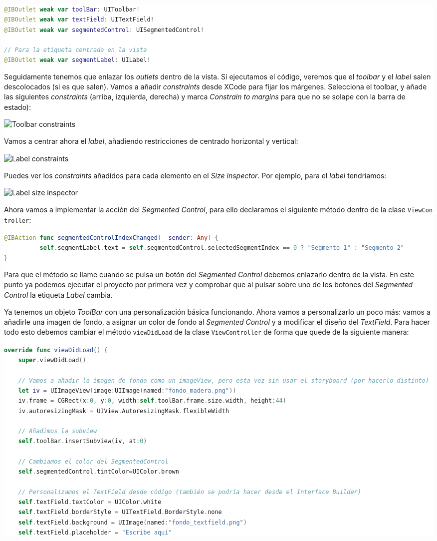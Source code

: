 
```swift
@IBOutlet weak var toolBar: UIToolbar!
@IBOutlet weak var textField: UITextField!
@IBOutlet weak var segmentedControl: UISegmentedControl!

// Para la etiqueta centrada en la vista
@IBOutlet weak var segmentLabel: UILabel!
```

Seguidamente tenemos que enlazar los _outlets_ dentro de la vista. Si ejecutamos el código, veremos que el _toolbar_ y el _label_ salen descolocados (si es que salen). Vamos a añadir _constraints_ desde XCode para fijar los márgenes. Selecciona el toolbar, y añade las siguientes _constraints_ (arriba, izquierda, derecha) y marca _Constrain to margins_ para que no se solape con la barra de estado):

![Toolbar constraints](toolbar_constraints.png "Toolbar constraints")

Vamos a centrar ahora el _label_, añadiendo restricciones de centrado horizontal y vertical:

![Label constraints](toolbar_label_constraints.png "Label constraints")

Puedes ver los _constraints_ añadidos para cada elemento en el _Size inspector_. Por ejemplo, para el _label_ tendríamos:

![Label size inspector](toolbar_size_inspector.png  "Label size inspector")

Ahora vamos a implementar la acción del _Segmented Control_, para ello declaramos el siguiente método dentro de la clase `ViewController`:


```swift
@IBAction func segmentedControlIndexChanged(_ sender: Any) {
          self.segmentLabel.text = self.segmentedControl.selectedSegmentIndex == 0 ? "Segmento 1" : "Segmento 2"
}
```

Para que el método se llame cuando se pulsa un botón del _Segmented Control_ debemos enlazarlo dentro de la vista. En este punto ya podemos ejecutar el proyecto por primera vez y comprobar que al pulsar sobre uno de los botones del _Segmented Control_ la etiqueta _Label_ cambia.

Ya tenemos un objeto _ToolBar_ con una personalización básica funcionando. Ahora vamos a personalizarlo un poco más: vamos a añadirle una imagen de fondo, a asignar un color de fondo al _Segmented Control_ y a modificar el diseño del _TextField_. Para hacer todo esto debemos cambiar el método `viewDidLoad` de la clase `ViewController` de forma que quede de la siguiente manera:

```swift
override func viewDidLoad() {
    super.viewDidLoad()

    // Vamos a añadir la imagen de fondo como un imageView, pero esta vez sin usar el storyboard (por hacerlo distinto)
    let iv = UIImageView(image:UIImage(named:"fondo_madera.png"))
    iv.frame = CGRect(x:0, y:0, width:self.toolBar.frame.size.width, height:44)
    iv.autoresizingMask = UIView.AutoresizingMask.flexibleWidth

    // Añadimos la subview
    self.toolBar.insertSubview(iv, at:0)

    // Cambiamos el color del SegmentedControl
    self.segmentedControl.tintColor=UIColor.brown

    // Personalizamos el TextField desde código (también se podría hacer desde el Interface Builder)
    self.textField.textColor = UIColor.white
    self.textField.borderStyle = UITextField.BorderStyle.none
    self.textField.background = UIImage(named:"fondo_textfield.png")
    self.textField.placeholder = "Escribe aquí"
```
